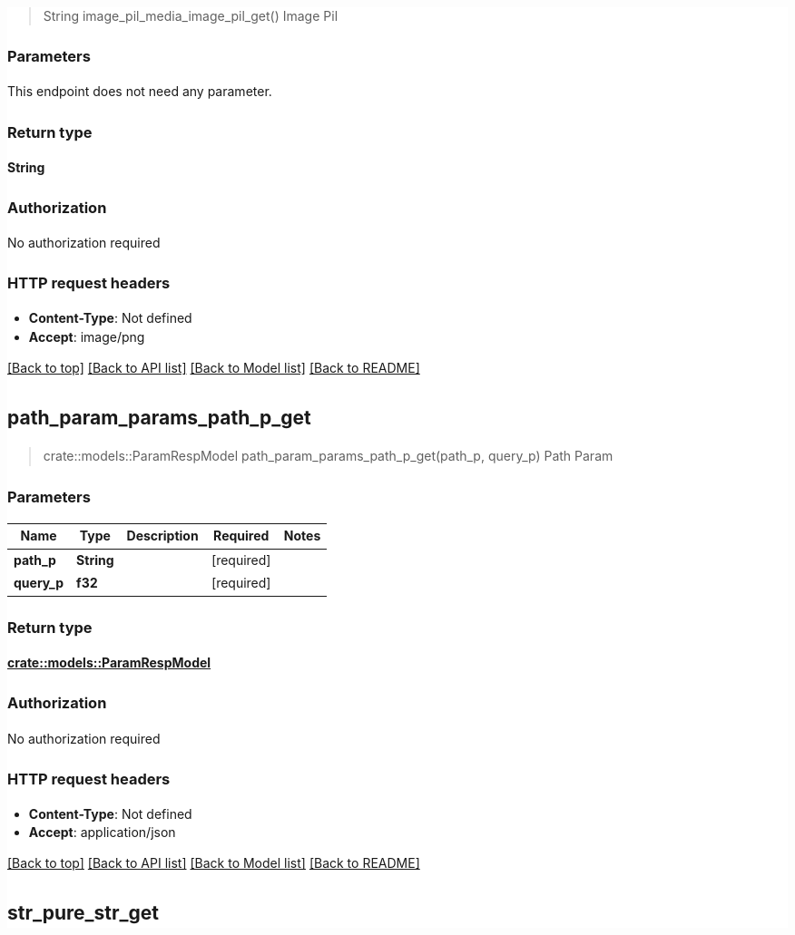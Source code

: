 > String image_pil_media_image_pil_get()
Image Pil

### Parameters

This endpoint does not need any parameter.

### Return type

**String**

### Authorization

No authorization required

### HTTP request headers

- **Content-Type**: Not defined
- **Accept**: image/png

[[Back to top]](#) [[Back to API list]](../README.md#documentation-for-api-endpoints) [[Back to Model list]](../README.md#documentation-for-models) [[Back to README]](../README.md)


## path_param_params_path_p_get

> crate::models::ParamRespModel path_param_params_path_p_get(path_p, query_p)
Path Param

### Parameters


Name | Type | Description  | Required | Notes
------------- | ------------- | ------------- | ------------- | -------------
**path_p** | **String** |  | [required] |
**query_p** | **f32** |  | [required] |

### Return type

[**crate::models::ParamRespModel**](ParamRespModel.md)

### Authorization

No authorization required

### HTTP request headers

- **Content-Type**: Not defined
- **Accept**: application/json

[[Back to top]](#) [[Back to API list]](../README.md#documentation-for-api-endpoints) [[Back to Model list]](../README.md#documentation-for-models) [[Back to README]](../README.md)


## str_pure_str_get
